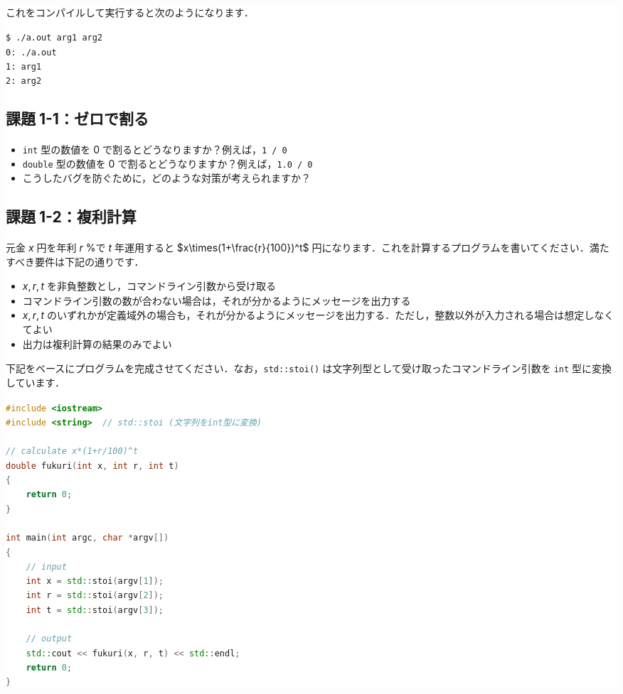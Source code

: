 これをコンパイルして実行すると次のようになります．

```sh
$ ./a.out arg1 arg2
0: ./a.out
1: arg1
2: arg2
```

## 課題 1-1：ゼロで割る

- `int` 型の数値を 0 で割るとどうなりますか？例えば，`1 / 0`
- `double` 型の数値を 0 で割るとどうなりますか？例えば，`1.0 / 0`
- こうしたバグを防ぐために，どのような対策が考えられますか？

## 課題 1-2：複利計算

元金 $x$ 円を年利 $r$ %で $t$ 年運用すると $x\times(1+\frac{r}{100})^t$ 円になります．これを計算するプログラムを書いてください．満たすべき要件は下記の通りです．

- $x, r, t$ を非負整数とし，コマンドライン引数から受け取る
- コマンドライン引数の数が合わない場合は，それが分かるようにメッセージを出力する
- $x, r, t$ のいずれかが定義域外の場合も，それが分かるようにメッセージを出力する．ただし，整数以外が入力される場合は想定しなくてよい
- 出力は複利計算の結果のみでよい

下記をベースにプログラムを完成させてください．なお，`std::stoi()` は文字列型として受け取ったコマンドライン引数を `int` 型に変換しています．

```c++
#include <iostream>
#include <string>  // std::stoi (文字列をint型に変換)

// calculate x*(1+r/100)^t
double fukuri(int x, int r, int t)
{
    return 0;
}

int main(int argc, char *argv[])
{
    // input
    int x = std::stoi(argv[1]);
    int r = std::stoi(argv[2]);
    int t = std::stoi(argv[3]);

    // output
    std::cout << fukuri(x, r, t) << std::endl;
    return 0;
}
```
